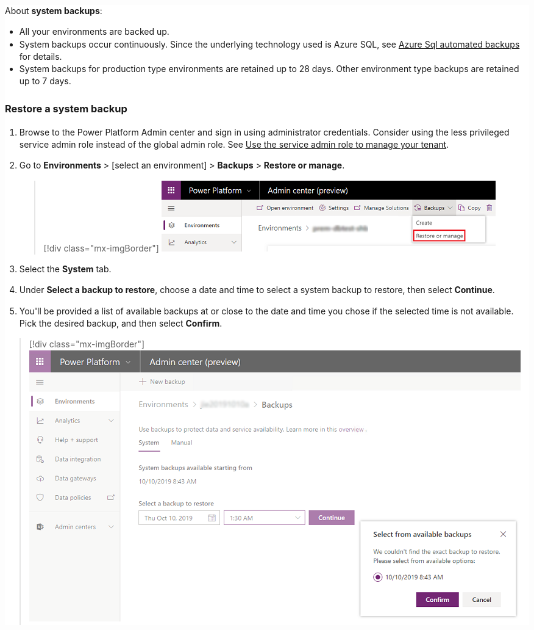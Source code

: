 About **system backups**:  
  
- All your environments are backed up.  
- System backups occur continuously. Since the underlying technology used is Azure SQL, see [Azure Sql automated backups](https://docs.microsoft.com/azure/sql-database/sql-database-automated-backups) for details.
- System backups for production type environments are retained up to 28 days. Other environment type backups are retained up to 7 days.
  
### Restore a system backup  
  
1. Browse to the Power Platform Admin center and sign in using administrator credentials. Consider using the less privileged service admin role instead of the global admin role. See [Use the service admin role to manage your tenant](use-service-admin-role-manage-tenant.md).
  
2. Go to **Environments** > [select an environment] > **Backups** > **Restore or manage**.
  
   > [!div class="mx-imgBorder"] 
   > ![](media/restore-backup-menu.png "Select Restore or manage")

3. Select the **System** tab.  
  
4. Under **Select a backup to restore**, choose a date and time to select a system backup to restore, then select **Continue**. 

5. You'll be provided a list of available backups at or close to the date and time you chose if the selected time is not available. Pick the desired backup, and then select **Confirm**.

> [!div class="mx-imgBorder"] 
> ![](media/select-available-backup.png "System backups")
